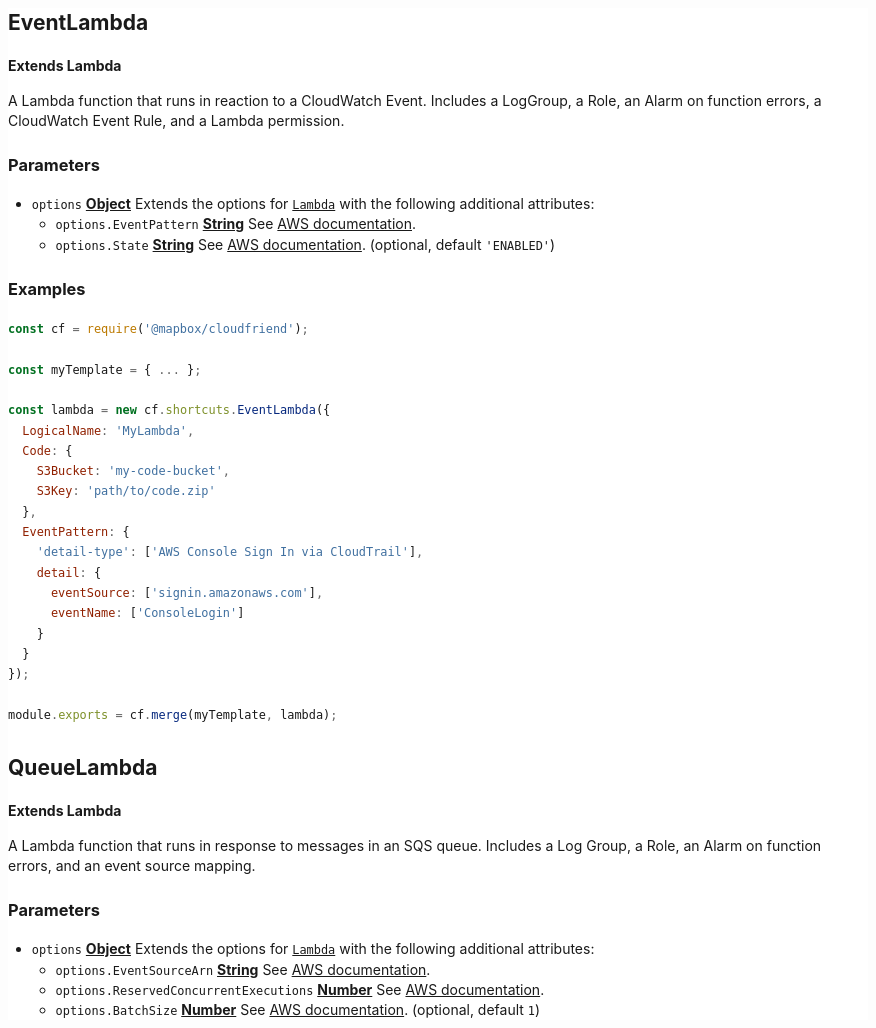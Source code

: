 ## EventLambda

**Extends Lambda**

A Lambda function that runs in reaction to a CloudWatch Event. Includes
a LogGroup, a Role, an Alarm on function errors, a CloudWatch Event Rule, and
a Lambda permission.

### Parameters

-   `options` **[Object][59]** Extends the options for [`Lambda`][1]
    with the following additional attributes:
    -   `options.EventPattern` **[String][60]** See [AWS documentation][95].
    -   `options.State` **[String][60]** See [AWS documentation][94]. (optional, default `'ENABLED'`)

### Examples

```javascript
const cf = require('@mapbox/cloudfriend');

const myTemplate = { ... };

const lambda = new cf.shortcuts.EventLambda({
  LogicalName: 'MyLambda',
  Code: {
    S3Bucket: 'my-code-bucket',
    S3Key: 'path/to/code.zip'
  },
  EventPattern: {
    'detail-type': ['AWS Console Sign In via CloudTrail'],
    detail: {
      eventSource: ['signin.amazonaws.com'],
      eventName: ['ConsoleLogin']
    }
  }
});

module.exports = cf.merge(myTemplate, lambda);
```

## QueueLambda

**Extends Lambda**

A Lambda function that runs in response to messages in an SQS queue.
Includes a Log Group, a Role, an Alarm on function errors, and an event source
mapping.

### Parameters

-   `options` **[Object][59]** Extends the options for [`Lambda`][1] with the following additional attributes:
    -   `options.EventSourceArn` **[String][60]** See [AWS documentation][96].
    -   `options.ReservedConcurrentExecutions` **[Number][70]** See [AWS documentation][72].
    -   `options.BatchSize` **[Number][70]** See [AWS documentation][97]. (optional, default `1`)


[1]: #lambda
[2]: #parameters
[3]: #examples
[4]: #scheduledlambda
[5]: #parameters-1
[6]: #examples-1
[7]: #eventlambda
[8]: #parameters-2
[9]: #examples-2
[10]: #queuelambda
[11]: #parameters-3
[12]: #examples-3
[13]: #streamlambda
[14]: #parameters-4
[15]: #examples-4
[16]: #role
[17]: #parameters-5
[18]: #examples-5
[19]: #crossaccountrole
[20]: #parameters-6
[21]: #examples-6
[22]: #servicerole
[23]: #parameters-7
[24]: #examples-7
[25]: #queue
[26]: #parameters-8
[27]: #examples-8
[28]: #s3kinesisfirehose
[29]: #parameters-9
[30]: #examples-9
[31]: #kinesisfirehosebase
[32]: #parameters-10
[33]: #gluedatabase
[34]: #parameters-11
[35]: #examples-10
[36]: #gluetable
[37]: #parameters-12
[38]: #examples-11
[39]: #gluejsontable
[40]: #parameters-13
[41]: #glueorctable
[42]: #parameters-14
[43]: #glueparquettable
[44]: #parameters-15
[45]: #glueprestoview
[46]: #parameters-16
[47]: #gluesparkview
[48]: #parameters-17
[49]: #hookshotpassthrough
[50]: #parameters-18
[51]: #examples-12
[52]: #hookshotgithub
[53]: #parameters-19
[54]: #properties
[55]: #examples-13
[56]: #logsubscriptionlambda
[57]: #parameters-20
[58]: #examples-14
[59]: https://developer.mozilla.org/docs/Web/JavaScript/Reference/Global_Objects/Object
[60]: https://developer.mozilla.org/docs/Web/JavaScript/Reference/Global_Objects/String
[61]: https://docs.aws.amazon.com/AWSCloudFormation/latest/UserGuide/aws-properties-lambda-function-code.html
[62]: https://docs.aws.amazon.com/AWSCloudFormation/latest/UserGuide/aws-resource-lambda-function.html#cfn-lambda-function-deadletterconfig
[63]: https://docs.aws.amazon.com/AWSCloudFormation/latest/UserGuide/aws-resource-lambda-function.html#cfn-lambda-function-description
[64]: https://docs.aws.amazon.com/AWSCloudFormation/latest/UserGuide/aws-resource-lambda-function.html#cfn-lambda-function-environment
[65]: https://docs.aws.amazon.com/AWSCloudFormation/latest/UserGuide/aws-resource-lambda-function.html#cfn-lambda-function-functionname
[66]: https://docs.aws.amazon.com/AWSCloudFormation/latest/UserGuide/aws-resource-lambda-function.html#cfn-lambda-function-handler
[67]: https://docs.aws.amazon.com/AWSCloudFormation/latest/UserGuide/aws-resource-lambda-function.html#cfn-lambda-function-kmskeyarn
[68]: https://developer.mozilla.org/docs/Web/JavaScript/Reference/Global_Objects/Array
[69]: https://docs.aws.amazon.com/AWSCloudFormation/latest/UserGuide/aws-resource-lambda-function.html#cfn-lambda-function-layers
[70]: https://developer.mozilla.org/docs/Web/JavaScript/Reference/Global_Objects/Number
[71]: https://docs.aws.amazon.com/AWSCloudFormation/latest/UserGuide/aws-resource-lambda-function.html#cfn-lambda-function-memorysize
[72]: https://docs.aws.amazon.com/AWSCloudFormation/latest/UserGuide/aws-resource-lambda-function.html#cfn-lambda-function-reservedconcurrentexecutions
[73]: https://docs.aws.amazon.com/AWSCloudFormation/latest/UserGuide/aws-resource-lambda-function.html#cfn-lambda-function-runtime
[74]: https://docs.aws.amazon.com/AWSCloudFormation/latest/UserGuide/aws-resource-lambda-function.html#cfn-lambda-function-tags
[75]: https://docs.aws.amazon.com/AWSCloudFormation/latest/UserGuide/aws-resource-lambda-function.html#cfn-lambda-function-timeout
[76]: https://docs.aws.amazon.com/AWSCloudFormation/latest/UserGuide/aws-resource-lambda-function.html#cfn-lambda-function-tracingconfig
[77]: https://docs.aws.amazon.com/AWSCloudFormation/latest/UserGuide/aws-resource-lambda-function.html#cfn-lambda-function-vpcconfig
[78]: https://docs.aws.amazon.com/AWSCloudFormation/latest/UserGuide/conditions-section-structure.html
[79]: https://docs.aws.amazon.com/AWSCloudFormation/latest/UserGuide/aws-attribute-dependson.html
[80]: https://docs.aws.amazon.com/AWSCloudFormation/latest/UserGuide/aws-properties-cw-alarm.html#cfn-cloudwatch-alarms-alarmname
[81]: https://docs.aws.amazon.com/AWSCloudFormation/latest/UserGuide/aws-properties-cw-alarm.html#cfn-cloudwatch-alarms-alarmdescription
[82]: https://docs.aws.amazon.com/AWSCloudFormation/latest/UserGuide/aws-properties-cw-alarm.html#cfn-cloudwatch-alarms-alarmactions
[83]: https://docs.aws.amazon.com/AWSCloudFormation/latest/UserGuide/aws-properties-cw-alarm.html#cfn-cloudwatch-alarms-period
[84]: https://docs.aws.amazon.com/AWSCloudFormation/latest/UserGuide/aws-properties-cw-alarm.html#cfn-cloudwatch-alarms-evaluationperiods
[85]: https://docs.aws.amazon.com/AWSCloudFormation/latest/UserGuide/aws-properties-cw-alarm.html#cfn-cloudwatch-alarms-statistic
[86]: https://docs.aws.amazon.com/AWSCloudFormation/latest/UserGuide/aws-properties-cw-alarm.html#cfn-cloudwatch-alarm-datapointstoalarm
[87]: https://docs.aws.amazon.com/AWSCloudFormation/latest/UserGuide/aws-properties-cw-alarm.html#cfn-cloudwatch-alarms-threshold
[88]: https://docs.aws.amazon.com/AWSCloudFormation/latest/UserGuide/aws-properties-cw-alarm.html#cfn-cloudwatch-alarms-comparisonoperator
[89]: https://docs.aws.amazon.com/AWSCloudFormation/latest/UserGuide/aws-properties-cw-alarm.html#cfn-cloudwatch-alarms-treatmissingdata
[90]: https://docs.aws.amazon.com/AWSCloudFormation/latest/UserGuide/aws-properties-cw-alarm.html#cfn-cloudwatch-alarms-evaluatelowsamplecountpercentile
[91]: https://docs.aws.amazon.com/AWSCloudFormation/latest/UserGuide/aws-properties-cw-alarm.html#cfn-cloudwatch-alarms-extendedstatistic
[92]: https://docs.aws.amazon.com/AWSCloudFormation/latest/UserGuide/aws-properties-cw-alarm.html#cfn-cloudwatch-alarms-okactions
[93]: https://docs.aws.amazon.com/AWSCloudFormation/latest/UserGuide/aws-resource-events-rule.html#cfn-events-rule-scheduleexpression
[94]: https://docs.aws.amazon.com/AWSCloudFormation/latest/UserGuide/aws-resource-events-rule.html#cfn-events-rule-state
[95]: https://docs.aws.amazon.com/AWSCloudFormation/latest/UserGuide/aws-resource-events-rule.html#cfn-events-rule-eventpattern
[96]: https://docs.aws.amazon.com/AWSCloudFormation/latest/UserGuide/aws-resource-lambda-eventsourcemapping.html#cfn-lambda-eventsourcemapping-eventsourcearn
[97]: https://docs.aws.amazon.com/AWSCloudFormation/latest/UserGuide/aws-resource-lambda-eventsourcemapping.html#cfn-lambda-eventsourcemapping-batchsize
[98]: https://docs.aws.amazon.com/AWSCloudFormation/latest/UserGuide/aws-resource-lambda-eventsourcemapping.html#cfn-lambda-eventsourcemapping-maximumbatchingwindowinseconds
[99]: https://developer.mozilla.org/docs/Web/JavaScript/Reference/Global_Objects/Boolean
[100]: https://docs.aws.amazon.com/AWSCloudFormation/latest/UserGuide/aws-resource-lambda-eventsourcemapping.html#cfn-lambda-eventsourcemapping-enabled
[101]: https://docs.aws.amazon.com/AWSCloudFormation/latest/UserGuide/aws-resource-lambda-eventsourcemapping.html#cfn-lambda-eventsourcemapping-startingposition
[102]: https://docs.aws.amazon.com/IAM/latest/UserGuide/reference_policies_elements_principal.html
[103]: https://docs.aws.amazon.com/AWSCloudFormation/latest/UserGuide/aws-resource-iam-role.html?shortFooter=true#cfn-iam-role-assumerolepolicydocument
[104]: https://docs.aws.amazon.com/AWSCloudFormation/latest/UserGuide/aws-properties-iam-policy.html#cfn-iam-policies-policydocument
[105]: https://docs.aws.amazon.com/AWSCloudFormation/latest/UserGuide/aws-resource-iam-role.html#cfn-iam-role-managepolicyarns
[106]: https://docs.aws.amazon.com/AWSCloudFormation/latest/UserGuide/aws-resource-iam-role.html#cfn-iam-role-maxsessionduration
[107]: https://docs.aws.amazon.com/AWSCloudFormation/latest/UserGuide/aws-resource-iam-role.html#cfn-iam-role-path
[108]: https://docs.aws.amazon.com/AWSCloudFormation/latest/UserGuide/aws-resource-iam-role.html#cfn-iam-role-rolename
[109]: https://docs.aws.amazon.com/AWSCloudFormation/latest/UserGuide/aws-resource-iam-role.html#cfn-iam-role-tags
[110]: https://docs.aws.amazon.com/AWSCloudFormation/latest/UserGuide/aws-properties-sqs-queues.html#aws-sqs-queue-visibilitytimeout
[111]: https://docs.aws.amazon.com/AWSCloudFormation/latest/UserGuide/aws-properties-sqs-queues-redrivepolicy.html#aws-sqs-queue-redrivepolicy-maxcount
[112]: https://docs.aws.amazon.com/AWSCloudFormation/latest/UserGuide/aws-properties-sqs-queues.html#cfn-sqs-queue-contentbaseddeduplication
[113]: https://docs.aws.amazon.com/AWSCloudFormation/latest/UserGuide/aws-properties-sqs-queues.html#aws-sqs-queue-delayseconds
[114]: https://docs.aws.amazon.com/AWSCloudFormation/latest/UserGuide/aws-properties-sqs-queues.html#cfn-sqs-queue-fifoqueue
[115]: https://docs.aws.amazon.com/AWSCloudFormation/latest/UserGuide/aws-properties-sqs-queues.html#aws-sqs-queue-kmsmasterkeyid
[116]: https://docs.aws.amazon.com/AWSCloudFormation/latest/UserGuide/aws-properties-sqs-queues.html#aws-sqs-queue-kmsdatakeyreuseperiodseconds
[117]: https://docs.aws.amazon.com/AWSCloudFormation/latest/UserGuide/aws-properties-sqs-queues.html#aws-sqs-queue-maxmsgsize
[118]: https://docs.aws.amazon.com/AWSCloudFormation/latest/UserGuide/aws-properties-sqs-queues.html#aws-sqs-queue-msgretentionperiod
[119]: https://docs.aws.amazon.com/AWSCloudFormation/latest/UserGuide/aws-properties-sqs-queues.html#aws-sqs-queue-name
[120]: https://docs.aws.amazon.com/AWSCloudFormation/latest/UserGuide/aws-properties-sqs-queues.html#aws-sqs-queue-receivemsgwaittime
[121]: https://docs.aws.amazon.com/AWSCloudFormation/latest/UserGuide/aws-properties-sns-topic.html#cfn-sns-topic-name
[122]: https://docs.aws.amazon.com/AWSCloudFormation/latest/UserGuide/aws-properties-sns-topic.html#cfn-sns-topic-displayname
[123]: https://docs.aws.amazon.com/AWSCloudFormation/latest/UserGuide/aws-properties-kinesisfirehose-deliverystream-bufferinghints.html#cfn-kinesisfirehose-deliverystream-bufferinghints-intervalinseconds
[124]: https://docs.aws.amazon.com/AWSCloudFormation/latest/UserGuide/aws-properties-kinesisfirehose-deliverystream-bufferinghints.html#cfn-kinesisfirehose-deliverystream-bufferinghints-sizeinmbs
[125]: https://docs.aws.amazon.com/AWSCloudFormation/latest/UserGuide/aws-properties-glue-database-databaseinput.html#cfn-glue-database-databaseinput-name
[126]: https://docs.aws.amazon.com/AWSCloudFormation/latest/UserGuide/aws-resource-glue-database.html#cfn-glue-database-catalogid
[127]: https://docs.aws.amazon.com/AWSCloudFormation/latest/UserGuide/aws-properties-glue-database-databaseinput.html#cfn-glue-database-databaseinput-description
[128]: https://docs.aws.amazon.com/AWSCloudFormation/latest/UserGuide/aws-properties-glue-database-databaseinput.html#cfn-glue-database-databaseinput-locationuri
[129]: https://docs.aws.amazon.com/AWSCloudFormation/latest/UserGuide/aws-properties-glue-database-databaseinput.html#cfn-glue-database-databaseinput-parameters
[130]: https://docs.aws.amazon.com/AWSCloudFormation/latest/UserGuide/aws-properties-glue-table-tableinput.html#cfn-glue-table-tableinput-name
[131]: https://docs.aws.amazon.com/AWSCloudFormation/latest/UserGuide/aws-resource-glue-table.html#cfn-glue-table-databasename
[132]: https://docs.aws.amazon.com/AWSCloudFormation/latest/UserGuide/aws-properties-glue-table-storagedescriptor.html#cfn-glue-table-storagedescriptor-columns
[133]: https://docs.aws.amazon.com/AWSCloudFormation/latest/UserGuide/aws-resource-glue-table.html#cfn-glue-table-catalogid
[134]: https://docs.aws.amazon.com/AWSCloudFormation/latest/UserGuide/aws-properties-glue-table-tableinput.html#cfn-glue-table-tableinput-owner
[135]: https://docs.aws.amazon.com/AWSCloudFormation/latest/UserGuide/aws-properties-glue-table-tableinput.html#cfn-glue-table-tableinput-parameters
[136]: https://docs.aws.amazon.com/AWSCloudFormation/latest/UserGuide/aws-properties-glue-table-tableinput.html#cfn-glue-table-tableinput-partitionkeys
[137]: https://docs.aws.amazon.com/AWSCloudFormation/latest/UserGuide/aws-properties-glue-table-tableinput.html#cfn-glue-table-tableinput-description
[138]: https://docs.aws.amazon.com/AWSCloudFormation/latest/UserGuide/aws-properties-glue-table-tableinput.html#cfn-glue-table-tableinput-retention
[139]: https://docs.aws.amazon.com/AWSCloudFormation/latest/UserGuide/aws-properties-glue-table-tableinput.html#cfn-glue-table-tableinput-tabletype
[140]: https://docs.aws.amazon.com/AWSCloudFormation/latest/UserGuide/aws-properties-glue-table-tableinput.html#cfn-glue-table-tableinput-viewexpandedtext
[141]: https://docs.aws.amazon.com/AWSCloudFormation/latest/UserGuide/aws-properties-glue-table-tableinput.html#cfn-glue-table-tableinput-vieworiginaltext
[142]: https://docs.aws.amazon.com/AWSCloudFormation/latest/UserGuide/aws-properties-glue-table-storagedescriptor.html#cfn-glue-table-storagedescriptor-bucketcolumns
[143]: https://docs.aws.amazon.com/AWSCloudFormation/latest/UserGuide/aws-properties-glue-table-storagedescriptor.html#cfn-glue-table-storagedescriptor-compressed
[144]: https://docs.aws.amazon.com/AWSCloudFormation/latest/UserGuide/aws-properties-glue-table-storagedescriptor.html#cfn-glue-table-storagedescriptor-inputformat
[145]: https://docs.aws.amazon.com/AWSCloudFormation/latest/UserGuide/aws-properties-glue-table-storagedescriptor.html#cfn-glue-table-storagedescriptor-location
[146]: https://docs.aws.amazon.com/AWSCloudFormation/latest/UserGuide/aws-properties-glue-table-storagedescriptor.html#cfn-glue-table-storagedescriptor-numberofbuckets
[147]: https://docs.aws.amazon.com/AWSCloudFormation/latest/UserGuide/aws-properties-glue-table-storagedescriptor.html#cfn-glue-table-storagedescriptor-outputformat
[148]: https://docs.aws.amazon.com/AWSCloudFormation/latest/UserGuide/aws-properties-glue-table-storagedescriptor.html#cfn-glue-table-storagedescriptor-parameters
[149]: https://docs.aws.amazon.com/AWSCloudFormation/latest/UserGuide/aws-properties-glue-table-storagedescriptor.html#cfn-glue-table-storagedescriptor-serdeinfo
[150]: https://docs.aws.amazon.com/AWSCloudFormation/latest/UserGuide/aws-properties-glue-table-storagedescriptor.html#cfn-glue-table-storagedescriptor-skewedinfo
[151]: https://docs.aws.amazon.com/AWSCloudFormation/latest/UserGuide/aws-properties-glue-table-storagedescriptor.html#cfn-glue-table-storagedescriptor-sortcolumns
[152]: https://docs.aws.amazon.com/AWSCloudFormation/latest/UserGuide/aws-properties-glue-table-storagedescriptor.html#cfn-glue-table-storagedescriptor-storedasdubdirectories
[153]: https://github.com/mapbox/cloudfriend/blob/master/lib/shortcuts/glue-table.js
[154]: https://docs.aws.amazon.com/apigateway/latest/developerguide/set-up-lambda-proxy-integrations.html#api-gateway-simple-proxy-for-lambda-input-format
[155]: https://docs.aws.amazon.com/apigateway/latest/developerguide/set-up-lambda-proxy-integrations.html#api-gateway-simple-proxy-for-lambda-output-format
[156]: https://docs.aws.amazon.com/AWSCloudFormation/latest/UserGuide/aws-properties-apigateway-stage-accesslogsetting.html#cfn-apigateway-stage-accesslogsetting-format
[157]: https://docs.aws.amazon.com/AWSCloudFormation/latest/UserGuide/aws-resource-logs-subscriptionfilter.html#cfn-cwl-subscriptionfilter-loggroupname
[158]: https://docs.aws.amazon.com/AWSCloudFormation/latest/UserGuide/aws-resource-logs-subscriptionfilter.html#cfn-cwl-subscriptionfilter-filterpattern